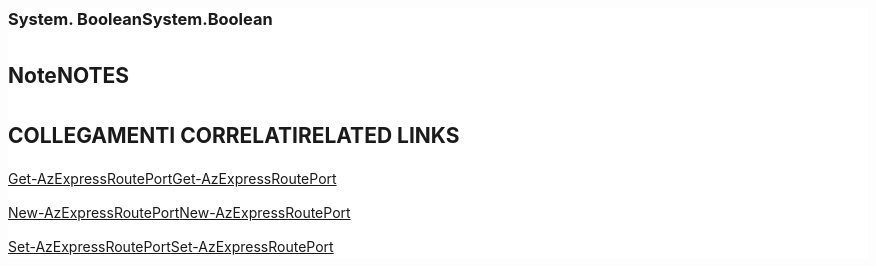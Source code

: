 ### <span data-ttu-id="2d2f5-147">System. Boolean</span><span class="sxs-lookup"><span data-stu-id="2d2f5-147">System.Boolean</span></span>

## <span data-ttu-id="2d2f5-148">Note</span><span class="sxs-lookup"><span data-stu-id="2d2f5-148">NOTES</span></span>

## <span data-ttu-id="2d2f5-149">COLLEGAMENTI CORRELATI</span><span class="sxs-lookup"><span data-stu-id="2d2f5-149">RELATED LINKS</span></span>

[<span data-ttu-id="2d2f5-150">Get-AzExpressRoutePort</span><span class="sxs-lookup"><span data-stu-id="2d2f5-150">Get-AzExpressRoutePort</span></span>](./Get-AzExpressRoutePort.md)

[<span data-ttu-id="2d2f5-151">New-AzExpressRoutePort</span><span class="sxs-lookup"><span data-stu-id="2d2f5-151">New-AzExpressRoutePort</span></span>](./New-AzExpressRoutePort.md)

[<span data-ttu-id="2d2f5-152">Set-AzExpressRoutePort</span><span class="sxs-lookup"><span data-stu-id="2d2f5-152">Set-AzExpressRoutePort</span></span>](./Set-AzExpressRoutePort.md)
